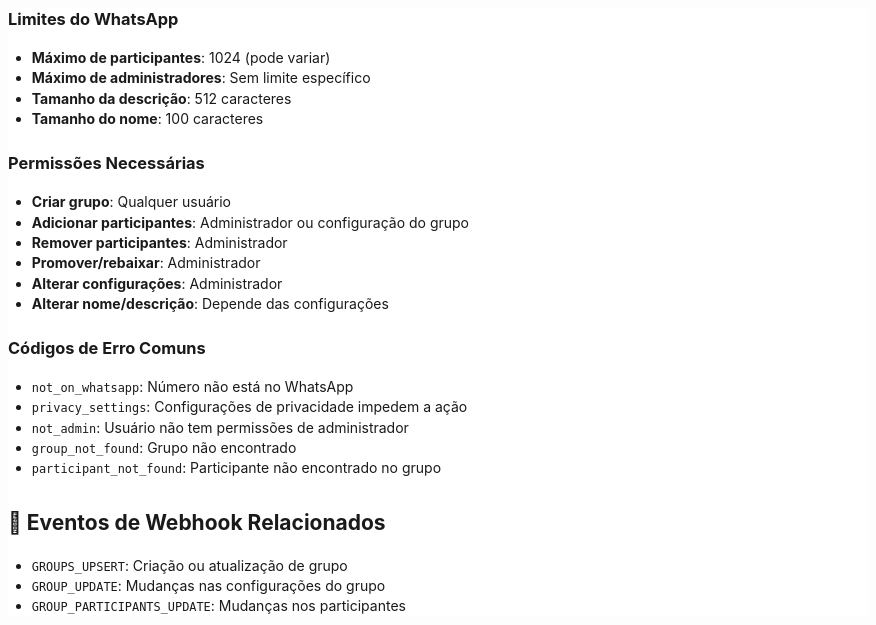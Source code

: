 ### Limites do WhatsApp
- **Máximo de participantes**: 1024 (pode variar)
- **Máximo de administradores**: Sem limite específico
- **Tamanho da descrição**: 512 caracteres
- **Tamanho do nome**: 100 caracteres

### Permissões Necessárias
- **Criar grupo**: Qualquer usuário
- **Adicionar participantes**: Administrador ou configuração do grupo
- **Remover participantes**: Administrador
- **Promover/rebaixar**: Administrador
- **Alterar configurações**: Administrador
- **Alterar nome/descrição**: Depende das configurações

### Códigos de Erro Comuns
- `not_on_whatsapp`: Número não está no WhatsApp
- `privacy_settings`: Configurações de privacidade impedem a ação
- `not_admin`: Usuário não tem permissões de administrador
- `group_not_found`: Grupo não encontrado
- `participant_not_found`: Participante não encontrado no grupo

## 🔔 Eventos de Webhook Relacionados

- `GROUPS_UPSERT`: Criação ou atualização de grupo
- `GROUP_UPDATE`: Mudanças nas configurações do grupo
- `GROUP_PARTICIPANTS_UPDATE`: Mudanças nos participantes